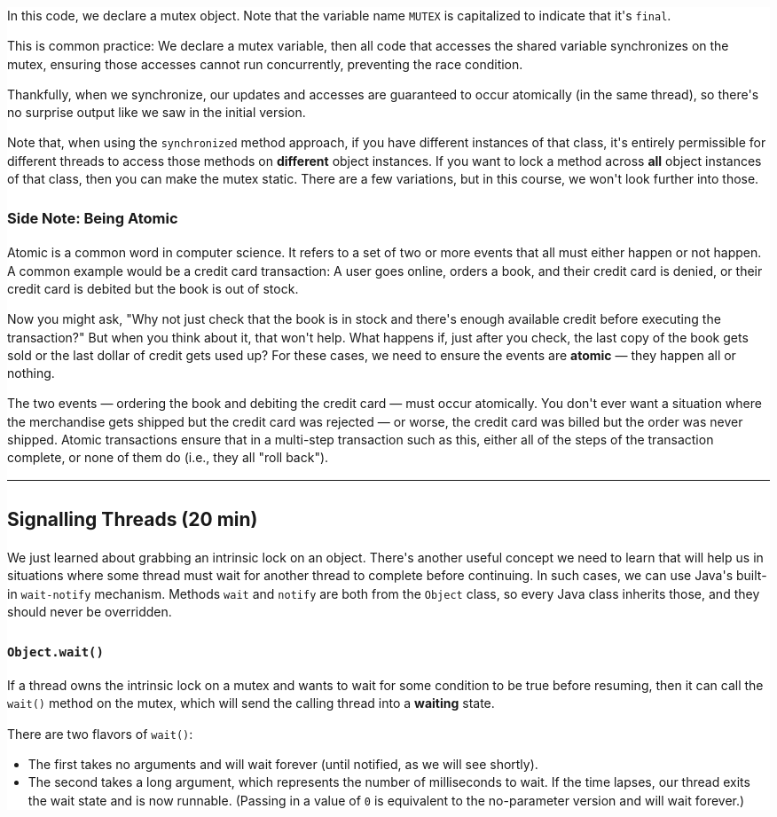 In this code, we declare a mutex object. Note that the variable name `MUTEX` is capitalized to indicate that it's `final`.

This is common practice: We declare a mutex variable, then all code that accesses the shared variable synchronizes on the mutex, ensuring those accesses cannot run concurrently, preventing the race condition.

Thankfully, when we synchronize, our updates and accesses are guaranteed to occur atomically (in the same thread), so there's no surprise output like we saw in the initial version.

Note that, when using the `synchronized` method approach, if you have different instances of that class, it's entirely permissible for different threads to access those methods on **different** object instances. If you want to lock a method across **all** object instances of that class, then you can make the mutex static. There are a few variations, but in this course, we won't look further into those.

### Side Note: Being Atomic

Atomic is a common word in computer science. It refers to a set of two or more events that all must either happen or not happen. A common example would be a credit card transaction: A user goes online, orders a book, and their credit card is denied, or their credit card is debited but the book is out of stock.    

Now you might ask, "Why not just check that the book is in stock and there's enough available credit before executing the transaction?" But when you think about it, that won't help. What happens if, just after you check, the last copy of the book gets sold or the last dollar of credit gets used up? For these cases, we need to ensure the events are **atomic** — they happen all or nothing.

The two events — ordering the book and debiting the credit card — must occur atomically. You don't ever want a situation where the merchandise gets shipped but the credit card was rejected — or worse, the credit card was billed but the order was never shipped. Atomic transactions ensure that in a multi-step transaction such as this, either all of the steps of the transaction complete, or none of them do (i.e., they all "roll back").

-----
 
## Signalling Threads (20 min)

We just learned about grabbing an intrinsic lock on an object. There's another useful concept we need to learn that will help us in situations where some thread must wait for another thread to complete before continuing. In such cases, we can use Java's built-in `wait-notify` mechanism. Methods `wait` and `notify` are both from the `Object` class, so every Java class inherits those, and they should never be overridden.

### `Object.wait()`

If a thread owns the intrinsic lock on a mutex and wants to wait for some condition to be true before resuming, then it can call the `wait()` method on the mutex, which will send the calling thread into a **waiting** state. 

There are two flavors of `wait()`:
- The first takes no arguments and will wait forever (until notified, as we will see shortly). 
- The second takes a long argument, which represents the number of milliseconds to wait. If the time lapses, our thread exits the wait state and is now runnable. (Passing in a value of `0` is equivalent to the no-parameter version and will wait forever.)
